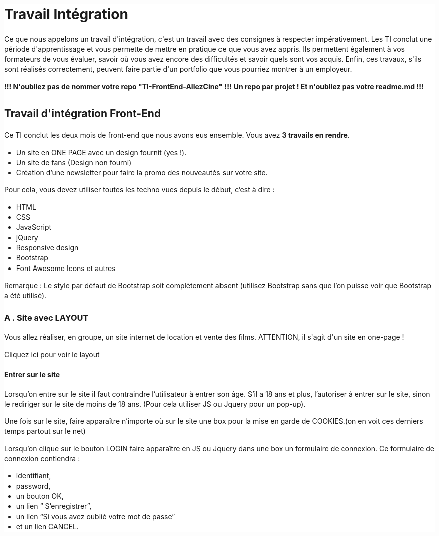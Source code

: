 # Travail Intégration

Ce que nous appelons un travail d'intégration, c'est un travail avec des consignes à respecter impérativement. Les TI conclut une période d'apprentissage et vous permette de mettre en pratique ce que vous avez appris. Ils permettent également à vos formateurs de vous évaluer, savoir où vous avez encore des difficultés et savoir quels sont vos acquis. Enfin, ces travaux, s'ils sont réalisés correctement, peuvent faire partie d'un portfolio que vous pourriez montrer à un employeur.

**!!! N'oubliez pas de nommer votre repo "TI-FrontEnd-AllezCine" !!!**
**Un repo par projet ! Et n'oubliez pas votre readme.md !!!**

## Travail d'intégration Front-End

Ce TI conclut les deux mois de front-end que nous avons eus ensemble.
Vous avez **3 travails en rendre**.
- Un site en ONE PAGE avec un design fournit ([yes !](layout-one-page)).
- Un site de fans (Design non fourni)
- Création d’une newsletter pour faire la promo des nouveautés sur votre site.

Pour cela, vous devez utiliser toutes les techno vues depuis le début, c’est à dire :
- HTML
- CSS
- JavaScript
- jQuery
- Responsive design
- Bootstrap
- Font Awesome Icons
et autres

Remarque : Le style par défaut de Bootstrap soit complètement absent (utilisez Bootstrap sans que l’on puisse voir que Bootstrap a été utilisé).

### A . Site avec LAYOUT

Vous allez réaliser, en groupe, un site internet de location et vente des films. ATTENTION, il s'agit d'un site en one-page !

[Cliquez ici pour voir le layout](layout-one-page)

#### Entrer sur le site
Lorsqu’on entre sur le site il faut contraindre l’utilisateur à entrer son âge.
S’il a 18 ans et plus, l’autoriser à entrer sur le site, sinon le rediriger sur le site de moins de 18 ans. (Pour cela utiliser JS ou Jquery pour un pop-up).

Une fois sur le site, faire apparaître n’importe où sur le site une box pour la mise en garde de COOKIES.(on en voit ces derniers temps partout sur le net)

 Lorsqu’on clique sur le bouton LOGIN faire apparaître en JS ou Jquery dans une box un formulaire de connexion.
 Ce formulaire de connexion contiendra :
 - identifiant,
 - password,
 - un bouton OK,
 - un lien “ S’enregistrer”,
 - un lien “Si vous avez oublié votre mot de passe”
 - et un lien CANCEL.
